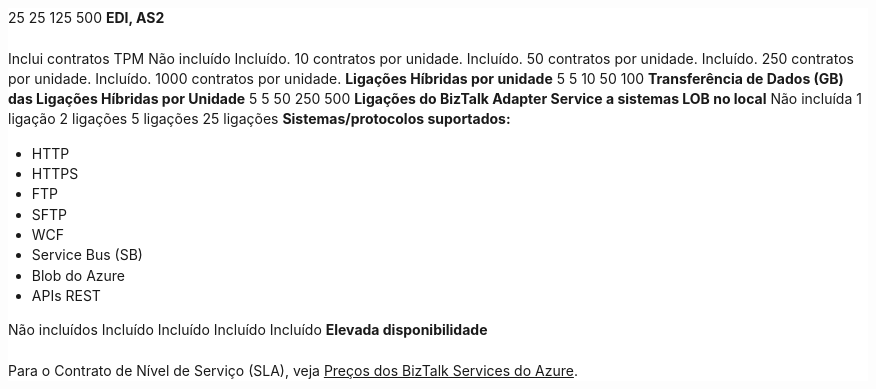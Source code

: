 <td>25</td>
<td>25</td>
<td>125</td>
<td>500</td>
</tr>
<tr>
<td><strong>EDI, AS2</strong>
<br/><br/>
Inclui contratos TPM</td>
<td>Não incluído</td>
<td>Incluído. 10 contratos por unidade.</td>
<td>Incluído. 50 contratos por unidade.</td>
<td>Incluído. 250 contratos por unidade.</td>
<td>Incluído. 1000 contratos por unidade.</td>
</tr>
<tr>
<td><strong>Ligações Híbridas por unidade</strong></td>
<td>5</td>
<td>5</td>
<td>10</td>
<td>50</td>
<td>100</td>
</tr>
<tr>
<td><strong>Transferência de Dados (GB) das Ligações Híbridas por Unidade</strong></td>
<td>5</td>
<td>5</td>
<td>50</td>
<td>250</td>
<td>500</td>
</tr>
<tr>
<td><strong>Ligações do BizTalk Adapter Service a sistemas LOB no local</strong></td>
<td>Não incluída</td>
<td>1 ligação</td>
<td>2 ligações</td>
<td>5 ligações</td>
<td>25 ligações</td>
</tr>
<tr>
<td align="left"><strong>Sistemas/protocolos suportados:</strong>
<ul>
<li>HTTP</li>
<li>HTTPS</li>
<li>FTP</li>
<li>SFTP</li>
<li>WCF</li>
<li>Service Bus (SB)</li>
<li>Blob do Azure</li>
<li>APIs REST</li>
</ul>
</td>
<td>Não incluídos</td>
<td>Incluído</td>
<td>Incluído</td>
<td>Incluído</td>
<td>Incluído</td>
</tr>
<tr>
<td><strong>Elevada disponibilidade</strong>
<br/><br/>
Para o Contrato de Nível de Serviço (SLA), veja <a HREF="http://go.microsoft.com/fwlink/p/?LinkID=304011">Preços dos BizTalk Services do Azure</a>.
</td>